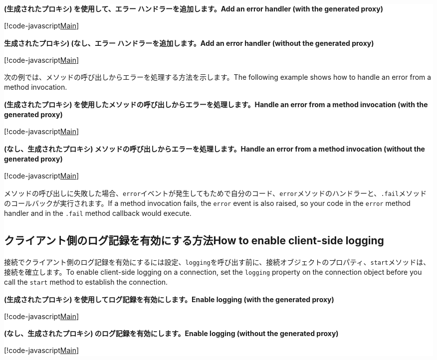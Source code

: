 **<span data-ttu-id="35f48-328">(生成されたプロキシ) を使用して、エラー ハンドラーを追加します。</span><span class="sxs-lookup"><span data-stu-id="35f48-328">Add an error handler (with the generated proxy)</span></span>**

[!code-javascript[Main](signalr-1x-hubs-api-guide-javascript-client/samples/sample51.js?highlight=1)]

**<span data-ttu-id="35f48-329">生成されたプロキシ) (なし、エラー ハンドラーを追加します。</span><span class="sxs-lookup"><span data-stu-id="35f48-329">Add an error handler (without the generated proxy)</span></span>**

[!code-javascript[Main](signalr-1x-hubs-api-guide-javascript-client/samples/sample52.js?highlight=2)]

<span data-ttu-id="35f48-330">次の例では、メソッドの呼び出しからエラーを処理する方法を示します。</span><span class="sxs-lookup"><span data-stu-id="35f48-330">The following example shows how to handle an error from a method invocation.</span></span>

**<span data-ttu-id="35f48-331">(生成されたプロキシ) を使用したメソッドの呼び出しからエラーを処理します。</span><span class="sxs-lookup"><span data-stu-id="35f48-331">Handle an error from a method invocation (with the generated proxy)</span></span>**

[!code-javascript[Main](signalr-1x-hubs-api-guide-javascript-client/samples/sample53.js?highlight=2)]

**<span data-ttu-id="35f48-332">(なし、生成されたプロキシ) メソッドの呼び出しからエラーを処理します。</span><span class="sxs-lookup"><span data-stu-id="35f48-332">Handle an error from a method invocation (without the generated proxy)</span></span>**

[!code-javascript[Main](signalr-1x-hubs-api-guide-javascript-client/samples/sample54.js?highlight=2)]

<span data-ttu-id="35f48-333">メソッドの呼び出しに失敗した場合、`error`イベントが発生してもためで自分のコード、`error`メソッドのハンドラーと、`.fail`メソッドのコールバックが実行されます。</span><span class="sxs-lookup"><span data-stu-id="35f48-333">If a method invocation fails, the `error` event is also raised, so your code in the `error` method handler and in the `.fail` method callback would execute.</span></span>

<a id="logging"></a>

## <a name="how-to-enable-client-side-logging"></a><span data-ttu-id="35f48-334">クライアント側のログ記録を有効にする方法</span><span class="sxs-lookup"><span data-stu-id="35f48-334">How to enable client-side logging</span></span>

<span data-ttu-id="35f48-335">接続でクライアント側のログ記録を有効にするには設定、`logging`を呼び出す前に、接続オブジェクトのプロパティ、`start`メソッドは、接続を確立します。</span><span class="sxs-lookup"><span data-stu-id="35f48-335">To enable client-side logging on a connection, set the `logging` property on the connection object before you call the `start` method to establish the connection.</span></span>

**<span data-ttu-id="35f48-336">(生成されたプロキシ) を使用してログ記録を有効にします。</span><span class="sxs-lookup"><span data-stu-id="35f48-336">Enable logging (with the generated proxy)</span></span>**

[!code-javascript[Main](signalr-1x-hubs-api-guide-javascript-client/samples/sample55.js?highlight=1)]

**<span data-ttu-id="35f48-337">(なし、生成されたプロキシ) のログ記録を有効にします。</span><span class="sxs-lookup"><span data-stu-id="35f48-337">Enable logging (without the generated proxy)</span></span>**

[!code-javascript[Main](signalr-1x-hubs-api-guide-javascript-client/samples/sample56.js?highlight=2)]
